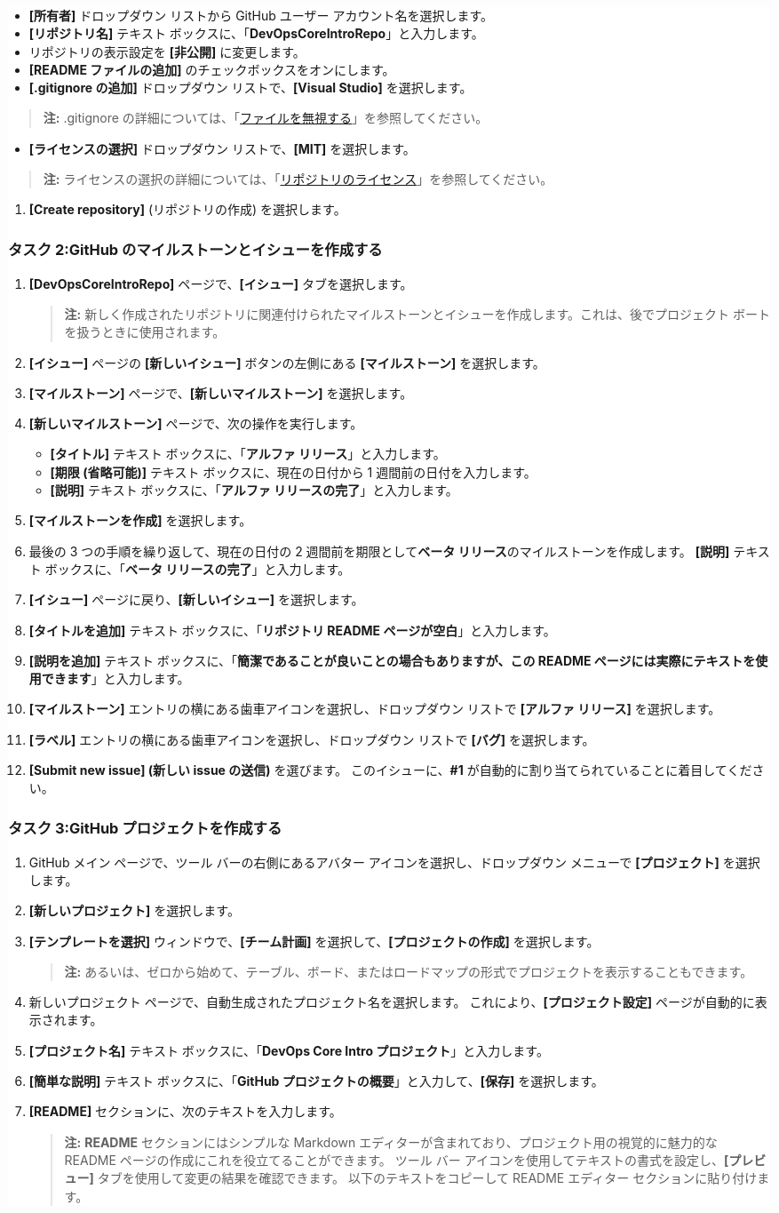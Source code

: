    - **[所有者]** ドロップダウン リストから GitHub ユーザー アカウント名を選択します。
   - **[リポジトリ名]** テキスト ボックスに、「**DevOpsCoreIntroRepo**」と入力します。
   - リポジトリの表示設定を **[非公開]** に変更します。
   - **[README ファイルの追加]** のチェックボックスをオンにします。
   - **[.gitignore の追加]** ドロップダウン リストで、**[Visual Studio]** を選択します。

   > **注:**  .gitignore の詳細については、「[ファイルを無視する](https://docs.github.com/get-started/getting-started-with-git/ignoring-files)」を参照してください。

   - **[ライセンスの選択]** ドロップダウン リストで、**[MIT]** を選択します。

   > **注:**  ライセンスの選択の詳細については、「[リポジトリのライセンス](https://docs.github.com/repositories/managing-your-repositorys-settings-and-features/customizing-your-repository/licensing-a-repository)」を参照してください。

1. **[Create repository]** (リポジトリの作成) を選択します。

### タスク 2:GitHub のマイルストーンとイシューを作成する

1. **[DevOpsCoreIntroRepo]** ページで、**[イシュー]** タブを選択します。

   > **注:**  新しく作成されたリポジトリに関連付けられたマイルストーンとイシューを作成します。これは、後でプロジェクト ボートを扱うときに使用されます。

1. **[イシュー]** ページの **[新しいイシュー]** ボタンの左側にある **[マイルストーン]** を選択します。
1. **[マイルストーン]** ページで、**[新しいマイルストーン]** を選択します。
1. **[新しいマイルストーン]** ページで、次の操作を実行します。

   - **[タイトル]** テキスト ボックスに、「**アルファ リリース**」と入力します。
   - **[期限 (省略可能)]** テキスト ボックスに、現在の日付から 1 週間前の日付を入力します。
   - **[説明]** テキスト ボックスに、「**アルファ リリースの完了**」と入力します。

1. **[マイルストーンを作成]** を選択します。
1. 最後の 3 つの手順を繰り返して、現在の日付の 2 週間前を期限として**ベータ リリース**のマイルストーンを作成します。 **[説明]** テキスト ボックスに、「**ベータ リリースの完了**」と入力します。
1. **[イシュー]** ページに戻り、**[新しいイシュー]** を選択します。
1. **[タイトルを追加]** テキスト ボックスに、「**リポジトリ README ページが空白**」と入力します。
1. **[説明を追加]** テキスト ボックスに、「**簡潔であることが良いことの場合もありますが、この README ページには実際にテキストを使用できます**」と入力します。
1. **[マイルストーン]** エントリの横にある歯車アイコンを選択し、ドロップダウン リストで **[アルファ リリース]** を選択します。
1. **[ラベル]** エントリの横にある歯車アイコンを選択し、ドロップダウン リストで **[バグ]** を選択します。
1. **[Submit new issue] (新しい issue の送信)** を選びます。 このイシューに、**#1** が自動的に割り当てられていることに着目してください。

### タスク 3:GitHub プロジェクトを作成する

1. GitHub メイン ページで、ツール バーの右側にあるアバター アイコンを選択し、ドロップダウン メニューで **[プロジェクト]** を選択します。
1. **[新しいプロジェクト]** を選択します。
1. **[テンプレートを選択]** ウィンドウで、**[チーム計画]** を選択して、**[プロジェクトの作成]** を選択します。  

   > **注:**  あるいは、ゼロから始めて、テーブル、ボード、またはロードマップの形式でプロジェクトを表示することもできます。

1. 新しいプロジェクト ページで、自動生成されたプロジェクト名を選択します。 これにより、**[プロジェクト設定]** ページが自動的に表示されます。
1. **[プロジェクト名]** テキスト ボックスに、「**DevOps Core Intro プロジェクト**」と入力します。
1. **[簡単な説明]** テキスト ボックスに、「**GitHub プロジェクトの概要**」と入力して、**[保存]** を選択します。
1. **[README]** セクションに、次のテキストを入力します。

   > **注:**  **README** セクションにはシンプルな Markdown エディターが含まれており、プロジェクト用の視覚的に魅力的な README ページの作成にこれを役立てることができます。 ツール バー アイコンを使用してテキストの書式を設定し、**[プレビュー]** タブを使用して変更の結果を確認できます。 以下のテキストをコピーして README エディター セクションに貼り付けます。

